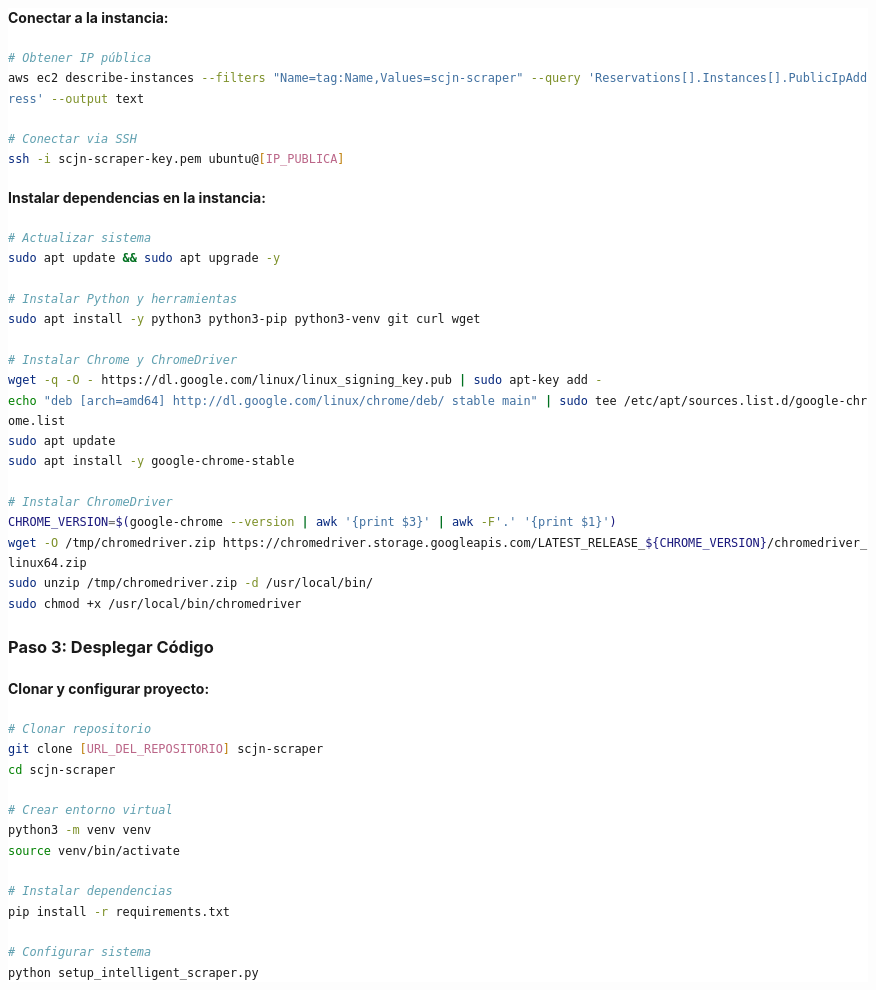 #### **Conectar a la instancia:**
```bash
# Obtener IP pública
aws ec2 describe-instances --filters "Name=tag:Name,Values=scjn-scraper" --query 'Reservations[].Instances[].PublicIpAddress' --output text

# Conectar via SSH
ssh -i scjn-scraper-key.pem ubuntu@[IP_PUBLICA]
```

#### **Instalar dependencias en la instancia:**
```bash
# Actualizar sistema
sudo apt update && sudo apt upgrade -y

# Instalar Python y herramientas
sudo apt install -y python3 python3-pip python3-venv git curl wget

# Instalar Chrome y ChromeDriver
wget -q -O - https://dl.google.com/linux/linux_signing_key.pub | sudo apt-key add -
echo "deb [arch=amd64] http://dl.google.com/linux/chrome/deb/ stable main" | sudo tee /etc/apt/sources.list.d/google-chrome.list
sudo apt update
sudo apt install -y google-chrome-stable

# Instalar ChromeDriver
CHROME_VERSION=$(google-chrome --version | awk '{print $3}' | awk -F'.' '{print $1}')
wget -O /tmp/chromedriver.zip https://chromedriver.storage.googleapis.com/LATEST_RELEASE_${CHROME_VERSION}/chromedriver_linux64.zip
sudo unzip /tmp/chromedriver.zip -d /usr/local/bin/
sudo chmod +x /usr/local/bin/chromedriver
```

### **Paso 3: Desplegar Código**

#### **Clonar y configurar proyecto:**
```bash
# Clonar repositorio
git clone [URL_DEL_REPOSITORIO] scjn-scraper
cd scjn-scraper

# Crear entorno virtual
python3 -m venv venv
source venv/bin/activate

# Instalar dependencias
pip install -r requirements.txt

# Configurar sistema
python setup_intelligent_scraper.py
```
